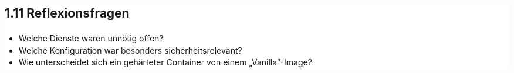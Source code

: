 ## 1.11 Reflexionsfragen

- Welche Dienste waren unnötig offen?
- Welche Konfiguration war besonders sicherheitsrelevant?
- Wie unterscheidet sich ein gehärteter Container von einem „Vanilla“-Image?